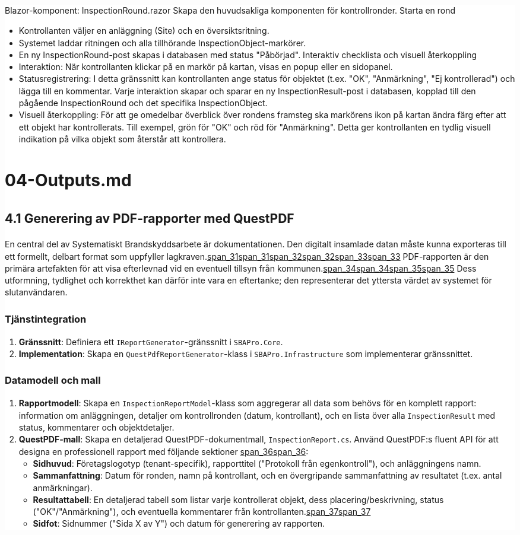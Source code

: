 Blazor-komponent: InspectionRound.razor
Skapa den huvudsakliga komponenten för kontrollronder.
Starta en rond
 * Kontrollanten väljer en anläggning (Site) och en översiktsritning.
 * Systemet laddar ritningen och alla tillhörande InspectionObject-markörer.
 * En ny InspectionRound-post skapas i databasen med status "Påbörjad".
Interaktiv checklista och visuell återkoppling
 * Interaktion: När kontrollanten klickar på en markör på kartan, visas en popup eller en sidopanel.
 * Statusregistrering: I detta gränssnitt kan kontrollanten ange status för objektet (t.ex. "OK", "Anmärkning", "Ej kontrollerad") och lägga till en kommentar. Varje interaktion skapar och sparar en ny InspectionResult-post i databasen, kopplad till den pågående InspectionRound och det specifika InspectionObject.
 * Visuell återkoppling: För att ge omedelbar överblick över rondens framsteg ska markörens ikon på kartan ändra färg efter att ett objekt har kontrollerats. Till exempel, grön för "OK" och röd för "Anmärkning". Detta ger kontrollanten en tydlig visuell indikation på vilka objekt som återstår att kontrollera.

# 04-Outputs.md

## 4.1 Generering av PDF-rapporter med QuestPDF

En central del av Systematiskt Brandskyddsarbete är dokumentationen. Den digitalt insamlade datan måste kunna exporteras till ett formellt, delbart format som uppfyller lagkraven.[span_31](start_span)[span_31](end_span)[span_32](start_span)[span_32](end_span)[span_33](start_span)[span_33](end_span) PDF-rapporten är den primära artefakten för att visa efterlevnad vid en eventuell tillsyn från kommunen.[span_34](start_span)[span_34](end_span)[span_35](start_span)[span_35](end_span) Dess utformning, tydlighet och korrekthet kan därför inte vara en eftertanke; den representerar det yttersta värdet av systemet för slutanvändaren.

### Tjänstintegration

1.  **Gränssnitt**: Definiera ett `IReportGenerator`-gränssnitt i `SBAPro.Core`.
2.  **Implementation**: Skapa en `QuestPdfReportGenerator`-klass i `SBAPro.Infrastructure` som implementerar gränssnittet.

### Datamodell och mall

1.  **Rapportmodell**: Skapa en `InspectionReportModel`-klass som aggregerar all data som behövs för en komplett rapport: information om anläggningen, detaljer om kontrollronden (datum, kontrollant), och en lista över alla `InspectionResult` med status, kommentarer och objektdetaljer.
2.  **QuestPDF-mall**: Skapa en detaljerad QuestPDF-dokumentmall, `InspectionReport.cs`. Använd QuestPDF:s fluent API för att designa en professionell rapport med följande sektioner [span_36](start_span)[span_36](end_span):
    *   **Sidhuvud**: Företagslogotyp (tenant-specifik), rapporttitel ("Protokoll från egenkontroll"), och anläggningens namn.
    *   **Sammanfattning**: Datum för ronden, namn på kontrollant, och en övergripande sammanfattning av resultatet (t.ex. antal anmärkningar).
    *   **Resultattabell**: En detaljerad tabell som listar varje kontrollerat objekt, dess placering/beskrivning, status ("OK"/"Anmärkning"), och eventuella kommentarer från kontrollanten.[span_37](start_span)[span_37](end_span)
    *   **Sidfot**: Sidnummer ("Sida X av Y") och datum för generering av rapporten.
